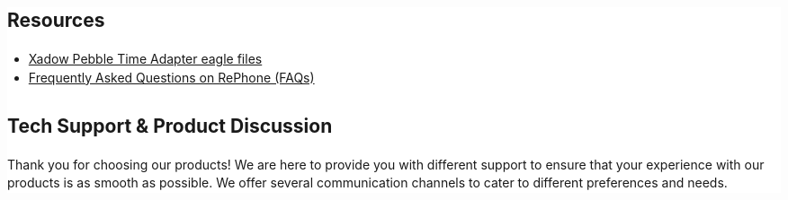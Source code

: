 
Resources
---------

- [Xadow Pebble Time Adapter eagle files](https://files.seeedstudio.com/wiki/Xadow_Pebble_Time_Adapter/res/Xadow_Pebble_Time_Adapter.rar)
- [Frequently Asked Questions on RePhone (FAQs)](https://forum.seeedstudio.com/viewtopic.php?f=71&t=6664&p=23753)



## Tech Support & Product Discussion

Thank you for choosing our products! We are here to provide you with different support to ensure that your experience with our products is as smooth as possible. We offer several communication channels to cater to different preferences and needs.

<div class="button_tech_support_container">
<a href="https://forum.seeedstudio.com/" class="button_forum"></a> 
<a href="https://www.seeedstudio.com/contacts" class="button_email"></a>
</div>

<div class="button_tech_support_container">
<a href="https://discord.gg/eWkprNDMU7" class="button_discord"></a> 
<a href="https://github.com/Seeed-Studio/wiki-documents/discussions/69" class="button_discussion"></a>
</div>
